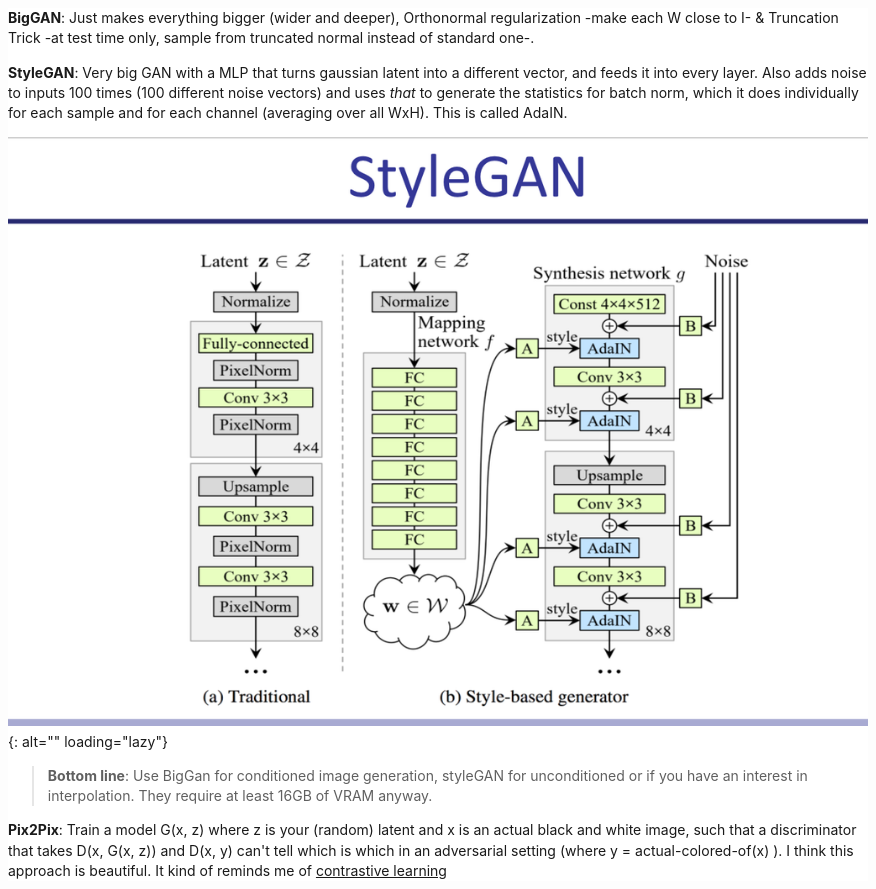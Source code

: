**BigGAN**: Just makes everything bigger (wider and deeper), Orthonormal regularization -make each W close to I- & Truncation Trick -at test time only, sample from truncated normal instead of standard one-.

**StyleGAN**: Very big GAN with a MLP that turns gaussian latent into a different vector, and feeds it into every layer. Also adds noise to inputs 100 times (100 different noise vectors) and uses *that* to generate the statistics for batch norm, which it does individually for each sample and for each channel (averaging over all WxH). This is called AdaIN. 

![](unsupervised-learning-images/stylegan-architecture.png){: alt="" loading="lazy"}

> **Bottom line**: Use BigGan for conditioned image generation, styleGAN for unconditioned or if you have an interest in interpolation. They require at least 16GB of VRAM anyway.

**Pix2Pix**: Train a model G(x, z) where z is your (random) latent and x is an actual black and white image, such that a discriminator that takes D(x, G(x, z)) and D(x, y) can't tell which is which in an adversarial setting (where y = actual-colored-of(x) ). I think this approach is beautiful. It kind of reminds me of [contrastive learning](/wiki/clip)
